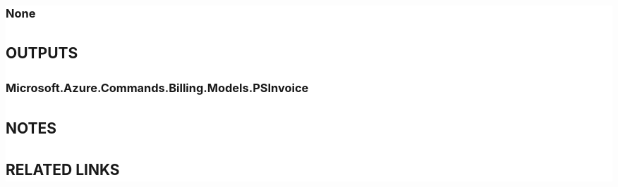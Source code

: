### None

## OUTPUTS

### Microsoft.Azure.Commands.Billing.Models.PSInvoice

## NOTES

## RELATED LINKS
